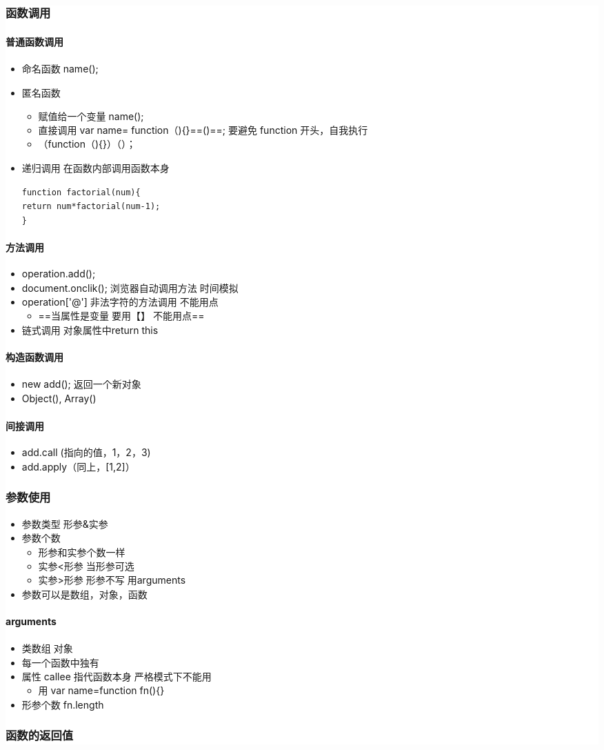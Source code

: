 ### 函数调用

#### 普通函数调用

- 命名函数 name();

- 匿名函数 

  - 赋值给一个变量 name();
  - 直接调用 var name= function（){}==()==; 要避免 function 开头，自我执行  
  - （function（){}）（）；

- 递归调用 在函数内部调用函数本身

  ``` 递归调用
  function factorial(num){
  return num*factorial(num-1);
  }
  ```

#### 方法调用

- operation.add();
- document.onclik(); 浏览器自动调用方法 时间模拟
- operation['@'] 非法字符的方法调用 不能用点   
  - ==当属性是变量 要用【】 不能用点==
- 链式调用 对象属性中return this

#### 构造函数调用

- new add(); 返回一个新对象
- Object(), Array()

#### 间接调用

- add.call (指向的值，1，2，3)
- add.apply（同上，[1,2]）

### 参数使用

- 参数类型 形参&实参
- 参数个数
  - 形参和实参个数一样
  - 实参<形参   当形参可选
  - 实参>形参    形参不写 用arguments
- 参数可以是数组，对象，函数

#### arguments

- 类数组 对象 
- 每一个函数中独有
- 属性 callee 指代函数本身 严格模式下不能用
  - 用 var name=function fn(){}
- 形参个数 fn.length

### 函数的返回值
